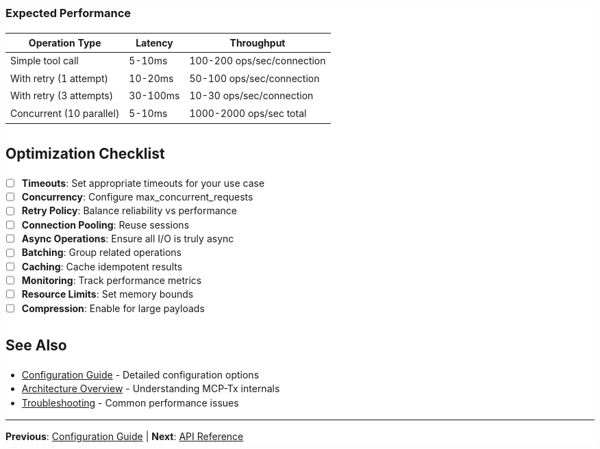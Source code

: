 ### Expected Performance

| Operation Type | Latency | Throughput |
|---------------|---------|------------|
| Simple tool call | 5-10ms | 100-200 ops/sec/connection |
| With retry (1 attempt) | 10-20ms | 50-100 ops/sec/connection |
| With retry (3 attempts) | 30-100ms | 10-30 ops/sec/connection |
| Concurrent (10 parallel) | 5-10ms | 1000-2000 ops/sec total |

## Optimization Checklist

- [ ] **Timeouts**: Set appropriate timeouts for your use case
- [ ] **Concurrency**: Configure max_concurrent_requests
- [ ] **Retry Policy**: Balance reliability vs performance
- [ ] **Connection Pooling**: Reuse sessions
- [ ] **Async Operations**: Ensure all I/O is truly async
- [ ] **Batching**: Group related operations
- [ ] **Caching**: Cache idempotent results
- [ ] **Monitoring**: Track performance metrics
- [ ] **Resource Limits**: Set memory bounds
- [ ] **Compression**: Enable for large payloads

## See Also

- [Configuration Guide](configuration.md) - Detailed configuration options
- [Architecture Overview](architecture.md) - Understanding MCP-Tx internals
- [Troubleshooting](troubleshooting.md) - Common performance issues

---

**Previous**: [Configuration Guide](configuration.md) | **Next**: [API Reference](api/mcp-tx-session.md)